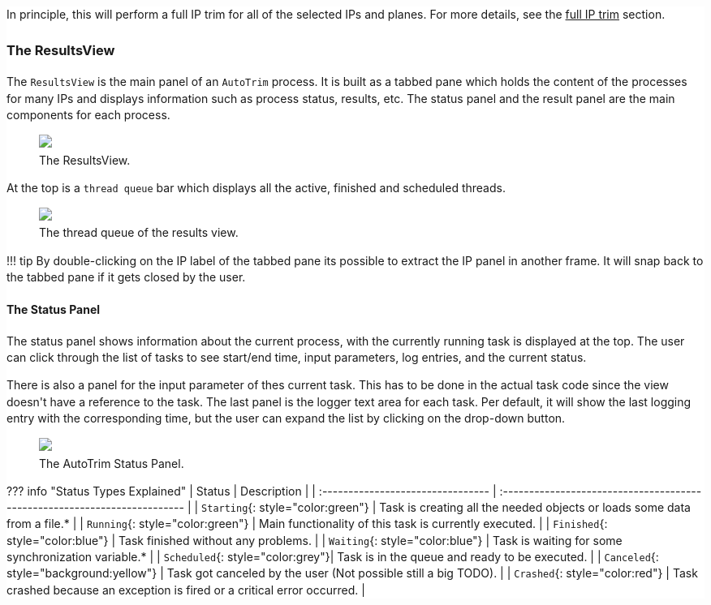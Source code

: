 In principle, this will perform a full IP trim for all of the selected IPs and planes. 
For more details, see the [full IP trim](full_ip_trim.md) section.

### The ResultsView

The `ResultsView` is the main panel of an `AutoTrim` process.
It is built as a tabbed pane which holds the content of the processes for many IPs and displays information such as process status, results, etc.
The status panel and the result panel are the main components for each process.

<figure>
  <img src="../../../assets/images/kmod_gui/autotrim_simulation_mode.gif" width="100%" />
  <figcaption>The ResultsView.</figcaption>
</figure>

At the top is a `thread queue` bar which displays all the active, finished and scheduled threads.

<figure>
  <img src="../../../assets/images/kmod_gui/autotrim_thread_queue.png" width="100%" />
  <figcaption>The thread queue of the results view.</figcaption>
</figure>

!!! tip
    By double-clicking on the IP label of the tabbed pane its possible to extract the IP panel in another frame.
    It will snap back to the tabbed pane if it gets closed by the user.

#### The Status Panel

The status panel shows information about the current process, with the currently running task is displayed at the top.
The user can click through the list of tasks to see start/end time, input parameters, log entries, and the current status.

There is also a panel for the input parameter of thes current task.
This has to be done in the actual task code since the view doesn't have a reference to the task.
The last panel is the logger text area for each task.
Per default, it will show the last logging entry with the corresponding time, but the user can expand the list by clicking on the drop-down button.

<figure>
  <img src="../../../assets/images/kmod_gui/autotrim_status_panel.png" width="100%" />
  <figcaption>The AutoTrim Status Panel.</figcaption>
</figure>

??? info "Status Types Explained"
    | Status                             | Description                                                               |
    | :-------------------------------- | :------------------------------------------------------------------------ |
    | `Starting`{: style="color:green"} | Task is creating all the needed objects or loads some data from a file.*  |
    | `Running`{: style="color:green"}  | Main functionality of this task is currently executed.                    |
    | `Finished`{: style="color:blue"} | Task finished without any problems.                                       |
    | `Waiting`{: style="color:blue"}  | Task is waiting for some synchronization variable.*                       |
    | `Scheduled`{: style="color:grey"}| Task is in the queue and ready to be executed.                            |
    | `Canceled`{: style="background:yellow"} | Task got canceled by the user (Not possible still a big TODO).            |
    | `Crashed`{: style="color:red"}  | Task crashed because an exception is fired or a critical error occurred.  |
    